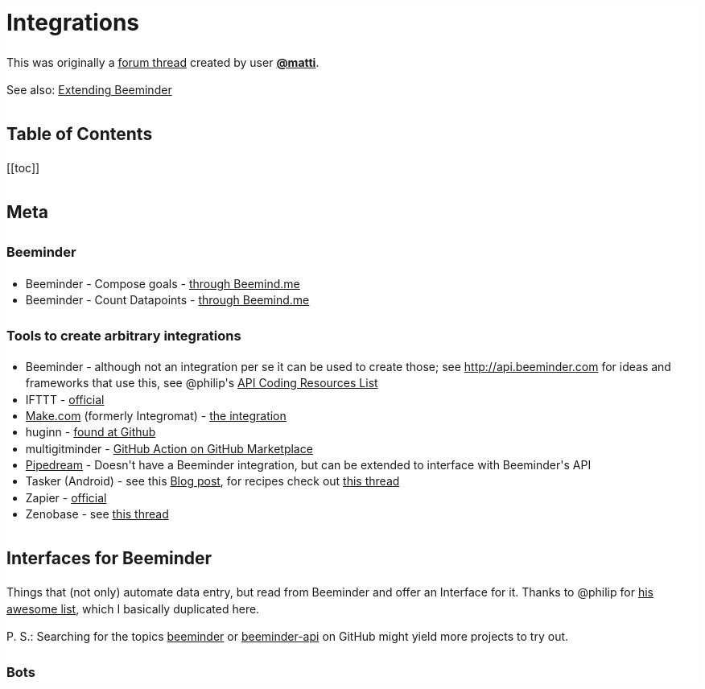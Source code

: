 # Integrations

This was originally a [forum thread](https://forum.beeminder.com/t/beeminder-integrations-megalist/5091) created by user 
[**@matti**](https://forum.beeminder.com/u/matti).

See also: [Extending Beeminder](extending-beeminder.md)

## Table of Contents

[[toc]]

## Meta

### Beeminder

- Beeminder - Compose goals - [through Beemind.me](https://beemind.me/)
- Beeminder - Count Datapoints - [through Beemind.me](https://beemind.me/)

### Tools to create arbitrary integrations

- Beeminder - although not an integration per se it can be used to create those; see http://api.beeminder.com for ideas 
  and frameworks that use this, see @philip's 
  [API Coding Resources List](https://forum.beeminder.com/t/api-coding-resources-list/2947)
- IFTTT - [official](https://www.beeminder.com/new)
- [Make.com](https://www.make.com/en) (formerly Integromat) - [the integration](https://www.make.com/en/integrations/beeminder)
- huginn - [found at Github](https://github.com/huginn/huginn)
- multigitminder - [GitHub Action on GitHub Marketplace](https://github.com/marketplace/actions/multigitminder)
- [Pipedream](https://pipedream.com/) - Doesn't have a Beeminder integration, but can be extended to interface with Beeminder's API
- Tasker (Android) - see this [Blog post](https://blog.beeminder.com/beedroid/), for recipes check out 
  [this thread](https://forum.beeminder.com/t/tasker-recipes/5367/5)
- Zapier - [official](https://www.beeminder.com/new)
- Zenobase - see [this thread](https://forum.beeminder.com/t/zeeminding/368/8)

## Interfaces for Beeminder

Things that (not only) automate data entry, but read from Beeminder and offer an Interface for it. Thanks to @philip for 
[his awesome list](https://forum.beeminder.com/t/api-coding-resources-list/2947), which I basically duplicated here.

P. S.: Searching for the topics [beeminder](https://github.com/topics/beeminder) or 
[beeminder-api](https://github.com/topics/beeminder-api) on GitHub might yield more projects to try out.

### Bots
